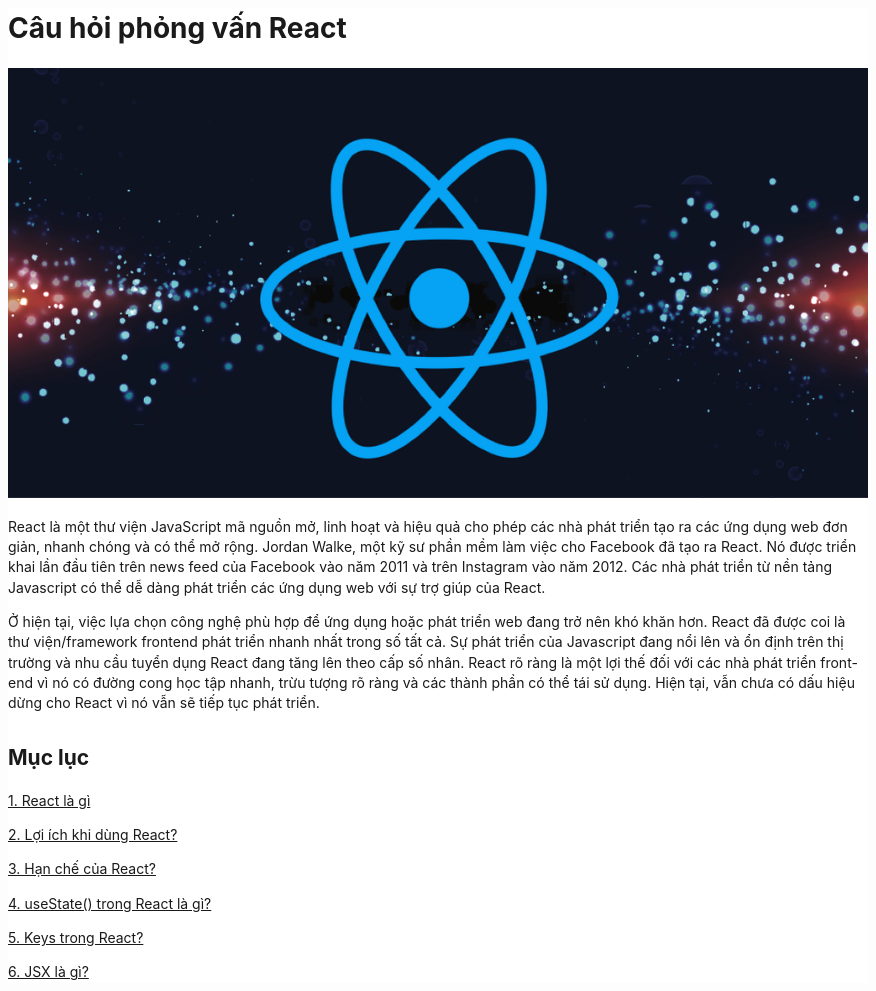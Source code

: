 # Câu hỏi phỏng vấn React

![](./assets/react.png)

React là một thư viện JavaScript mã nguồn mở, linh hoạt và hiệu quả cho phép các nhà phát triển tạo ra các ứng dụng web đơn giản, nhanh chóng và có thể mở rộng. Jordan Walke, một kỹ sư phần mềm làm việc cho Facebook đã tạo ra React. Nó được triển khai lần đầu tiên trên news feed của Facebook vào năm 2011 và trên Instagram vào năm 2012. Các nhà phát triển từ nền tảng Javascript có thể dễ dàng phát triển các ứng dụng web với sự trợ giúp của React.

Ở hiện tại, việc lựa chọn công nghệ phù hợp để ứng dụng hoặc phát triển web đang trở nên khó khăn hơn. React đã được coi là thư viện/framework frontend phát triển nhanh nhất trong số tất cả. Sự phát triển của Javascript đang nổi lên và ổn định trên thị trường và nhu cầu tuyển dụng React đang tăng lên theo cấp số nhân. React rõ ràng là một lợi thế đối với các nhà phát triển front-end vì nó có đường cong học tập nhanh, trừu tượng rõ ràng và các thành phần có thể tái sử dụng. Hiện tại, vẫn chưa có dấu hiệu dừng cho React vì nó vẫn sẽ tiếp tục phát triển.

## Mục lục

[1. React là gì](#1-react-là-gì)

[2. Lợi ích khi dùng React?](#2-lợi-ích-khi-dùng-react)

[3. Hạn chế của React?](#3-hạn-chế-của-react)

[4. useState() trong React là gì?](#4-usestate-trong-react-là-gì)

[5. Keys trong React?](#5-keys-trong-react)

[6. JSX là gì?](#6-jsx-l%C3%A0-g%C3%AC)
